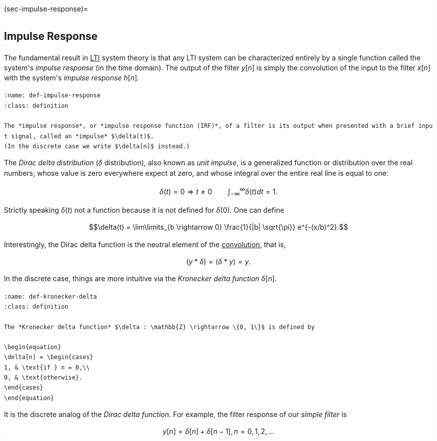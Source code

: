 (sec-impulse-response)=
## Impulse Response

The fundamental result in [LTI](def-linear-time-invariant) system theory is that any LTI system can be characterized entirely by a single function called the system's *impulse response* (in the time domain).
The output of the filter $y[n]$ is simply the convolution of the input to the filter $x[n]$ with the system's *impulse response* $h[n]$.

```{admonition} Impulse Response
:name: def-impulse-response
:class: definition

The *impulse response*, or *impulse response function (IRF)*, of a filter is its output when presented with a brief input signal, called an *impulse* $\delta(t)$.
(In the discrete case we write $\delta[n]$ instead.)

```

The *Dirac delta distribution* ($\delta$ distribution), also known as *unit impulse*, is a generalized function or distribution over the real numbers, whose value is zero everywhere expect at zero, and whose integral over the entire real line is equal to one:

$$\delta(t) = 0 \Rightarrow t \neq 0 \qquad \int_{-\infty}^\infty \delta(t) dt = 1.$$

Strictly speaking $\delta(t)$ not a function because it is not defined for $\delta(0)$.
One can define

$$\delta(t) = \lim\limits_{b \rightarrow 0} \frac{1}{|b| \sqrt{\pi}} e^{-(x/b)^2}.$$

Interestingly, the Dirac delta function is the neutral element of the [convolution](sec-convolution), that is,

$$(y * \delta) = (\delta * y) = y.$$

In the discrete case, things are more intuitive via the *Kronecker delta function* $\delta[n]$.

```{admonition} Kronecker $\delta$-Function
:name: def-kronecker-delta
:class: definition

The *Kronecker delta function* $\delta : \mathbb{Z} \rightarrow \{0, 1\}$ is defined by 

\begin{equation}
\delta[n] = \begin{cases}
1, & \text{if } n = 0,\\
0, & \text{otherwise}.
\end{cases}
\end{equation}

```

It is the discrete analog of the *Dirac delta function*.
For example, the filter response of our *simple filter* is

$$y[n] = \delta[n] + \delta[n-1], n = 0, 1, 2, \ldots$$
